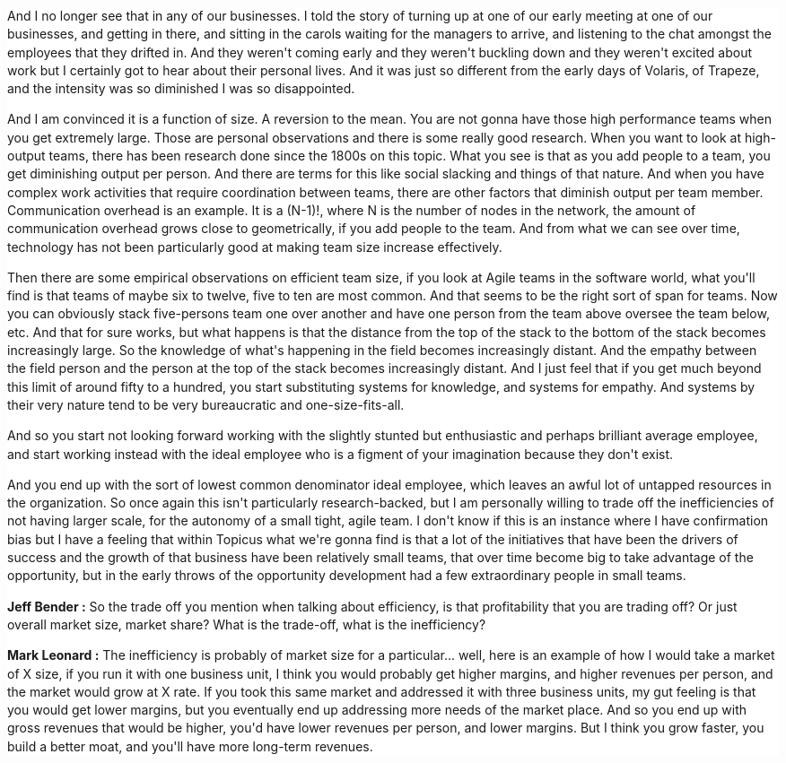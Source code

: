And I no longer see that in any of our businesses. I told the story of turning up at one of our early meeting at one of our businesses, and getting in there, and sitting in the carols waiting for the managers to arrive, and listening to the chat amongst the employees that they drifted in. And they weren't coming early and they weren't buckling down and they weren't excited about work but I certainly got to hear about their personal lives. And it was just so different from the early days of Volaris, of Trapeze, and the intensity was so diminished I was so disappointed. 

And I am convinced it is a function of size. A reversion to the mean. You are not gonna have those high performance teams when you get extremely large. Those are personal observations and there is some really good research. When you want to look at high-output teams, there has been research done since the 1800s on this topic. What you see is that as you add people to a team, you get diminishing output per person. And there are terms for this like social slacking and things of that nature. And when you have complex work activities that require coordination between teams, there are other factors that diminish output per team member. Communication overhead is an example. It is a (N-1)!, where N is the number of nodes in the network, the amount of communication overhead grows close to geometrically, if you add people to the team. And from what we can see over time, technology has not been particularly good at making team size increase effectively.

Then there are some empirical observations on efficient team size, if you look at Agile teams in the software world, what you'll find is that teams of maybe six to twelve, five to ten are most common. And that seems to be the right sort of span for teams. Now you can obviously stack five-persons team one over another and have one person from the team above oversee the team below, etc. And that for sure works, but what happens is that the distance from the top of the stack to the bottom of the stack becomes increasingly large. So the knowledge of what's happening in the field becomes increasingly distant. And the empathy between the field person and the person at the top of the stack becomes increasingly distant. And I just feel that if you get much beyond this limit of around fifty to a hundred, you start substituting systems for knowledge, and systems for empathy. And systems by their very nature tend to be very bureaucratic and one-size-fits-all. 

And so you start not looking forward working with the slightly stunted but enthusiastic and perhaps brilliant average employee, and start working instead with the ideal employee who is a figment of your imagination because they don't exist. 

And you end up with the sort of lowest common denominator ideal employee, which leaves an awful lot of untapped resources in the organization. So once again this isn't particularly research-backed, but I am personally willing to trade off the inefficiencies of not having larger scale, for the autonomy of a small tight, agile team. I don't know if this is an instance where I have confirmation bias but I have a feeling that within Topicus what we're gonna find is that a lot of the initiatives that have been the drivers of success and the growth of that business have been relatively small teams, that over time become big to take advantage of the opportunity, but in the early throws of the opportunity development had a few extraordinary people in small teams. 

**Jeff Bender :** So the trade off you mention when talking about efficiency, is that profitability that you are trading off? Or just overall market size, market share? What is the trade-off, what is the inefficiency?

**Mark Leonard :** The inefficiency is probably of market size for a particular... well, here is an example of how I would take a market of X size, if you run it with one business unit, I think you would probably get higher margins, and higher revenues per person, and the market would grow at X rate.  If you took this same market and addressed it with three business units, my gut feeling is that you would get lower margins, but you eventually end up addressing more needs of the market place. And so you end up with gross revenues that would be higher, you'd have lower revenues per person, and lower margins. But I think you grow faster, you build a better moat, and you'll have more long-term revenues. 
